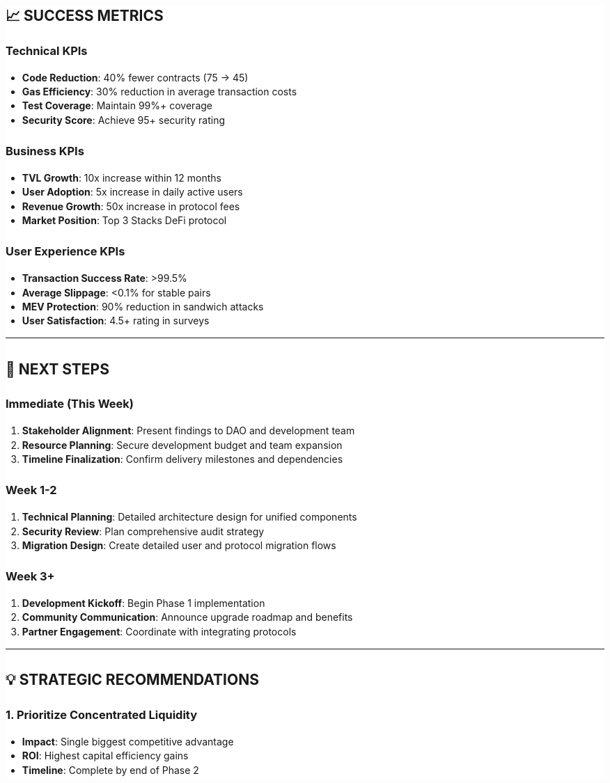 
## 📈 **SUCCESS METRICS**

### **Technical KPIs**
- **Code Reduction**: 40% fewer contracts (75 → 45)
- **Gas Efficiency**: 30% reduction in average transaction costs
- **Test Coverage**: Maintain 99%+ coverage
- **Security Score**: Achieve 95+ security rating

### **Business KPIs**
- **TVL Growth**: 10x increase within 12 months
- **User Adoption**: 5x increase in daily active users  
- **Revenue Growth**: 50x increase in protocol fees
- **Market Position**: Top 3 Stacks DeFi protocol

### **User Experience KPIs**
- **Transaction Success Rate**: >99.5%
- **Average Slippage**: <0.1% for stable pairs
- **MEV Protection**: 90% reduction in sandwich attacks
- **User Satisfaction**: 4.5+ rating in surveys

---

## 🚀 **NEXT STEPS**

### **Immediate (This Week)**
1. **Stakeholder Alignment**: Present findings to DAO and development team
2. **Resource Planning**: Secure development budget and team expansion
3. **Timeline Finalization**: Confirm delivery milestones and dependencies

### **Week 1-2**
1. **Technical Planning**: Detailed architecture design for unified components
2. **Security Review**: Plan comprehensive audit strategy
3. **Migration Design**: Create detailed user and protocol migration flows

### **Week 3+**
1. **Development Kickoff**: Begin Phase 1 implementation
2. **Community Communication**: Announce upgrade roadmap and benefits
3. **Partner Engagement**: Coordinate with integrating protocols

---

## 💡 **STRATEGIC RECOMMENDATIONS**

### **1. Prioritize Concentrated Liquidity**
- **Impact**: Single biggest competitive advantage
- **ROI**: Highest capital efficiency gains
- **Timeline**: Complete by end of Phase 2
